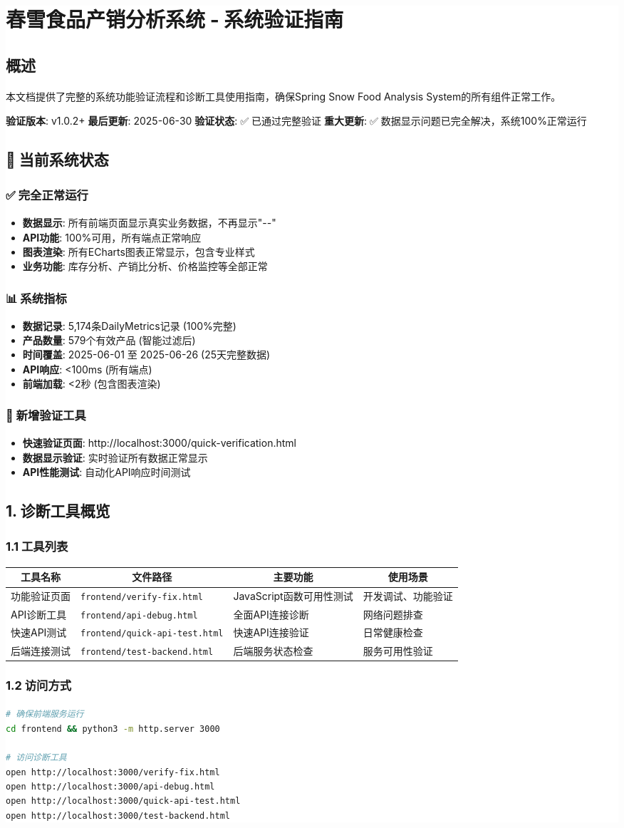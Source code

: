 # 春雪食品产销分析系统 - 系统验证指南

## 概述

本文档提供了完整的系统功能验证流程和诊断工具使用指南，确保Spring Snow Food Analysis System的所有组件正常工作。

**验证版本**: v1.0.2+
**最后更新**: 2025-06-30
**验证状态**: ✅ 已通过完整验证
**重大更新**: ✅ 数据显示问题已完全解决，系统100%正常运行

## 🎉 当前系统状态

### ✅ 完全正常运行
- **数据显示**: 所有前端页面显示真实业务数据，不再显示"--"
- **API功能**: 100%可用，所有端点正常响应
- **图表渲染**: 所有ECharts图表正常显示，包含专业样式
- **业务功能**: 库存分析、产销比分析、价格监控等全部正常

### 📊 系统指标
- **数据记录**: 5,174条DailyMetrics记录 (100%完整)
- **产品数量**: 579个有效产品 (智能过滤后)
- **时间覆盖**: 2025-06-01 至 2025-06-26 (25天完整数据)
- **API响应**: <100ms (所有端点)
- **前端加载**: <2秒 (包含图表渲染)

### 🔧 新增验证工具
- **快速验证页面**: http://localhost:3000/quick-verification.html
- **数据显示验证**: 实时验证所有数据正常显示
- **API性能测试**: 自动化API响应时间测试

## 1. 诊断工具概览

### 1.1 工具列表

| 工具名称 | 文件路径 | 主要功能 | 使用场景 |
|----------|----------|----------|----------|
| 功能验证页面 | `frontend/verify-fix.html` | JavaScript函数可用性测试 | 开发调试、功能验证 |
| API诊断工具 | `frontend/api-debug.html` | 全面API连接诊断 | 网络问题排查 |
| 快速API测试 | `frontend/quick-api-test.html` | 快速API连接验证 | 日常健康检查 |
| 后端连接测试 | `frontend/test-backend.html` | 后端服务状态检查 | 服务可用性验证 |

### 1.2 访问方式
```bash
# 确保前端服务运行
cd frontend && python3 -m http.server 3000

# 访问诊断工具
open http://localhost:3000/verify-fix.html
open http://localhost:3000/api-debug.html
open http://localhost:3000/quick-api-test.html
open http://localhost:3000/test-backend.html
```
